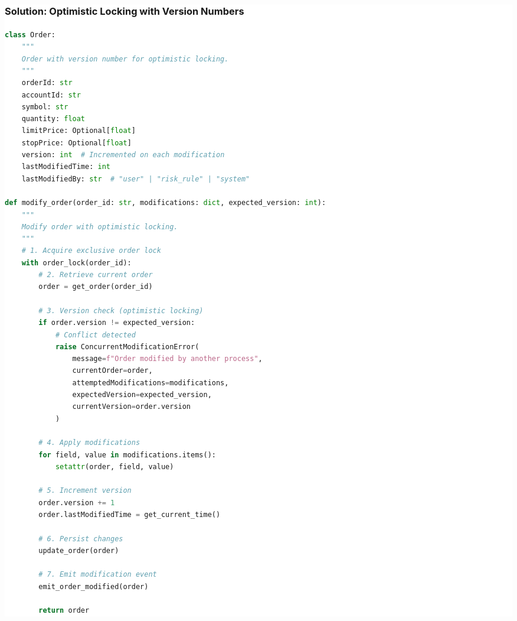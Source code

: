### Solution: Optimistic Locking with Version Numbers

```python
class Order:
    """
    Order with version number for optimistic locking.
    """
    orderId: str
    accountId: str
    symbol: str
    quantity: float
    limitPrice: Optional[float]
    stopPrice: Optional[float]
    version: int  # Incremented on each modification
    lastModifiedTime: int
    lastModifiedBy: str  # "user" | "risk_rule" | "system"

def modify_order(order_id: str, modifications: dict, expected_version: int):
    """
    Modify order with optimistic locking.
    """
    # 1. Acquire exclusive order lock
    with order_lock(order_id):
        # 2. Retrieve current order
        order = get_order(order_id)

        # 3. Version check (optimistic locking)
        if order.version != expected_version:
            # Conflict detected
            raise ConcurrentModificationError(
                message=f"Order modified by another process",
                currentOrder=order,
                attemptedModifications=modifications,
                expectedVersion=expected_version,
                currentVersion=order.version
            )

        # 4. Apply modifications
        for field, value in modifications.items():
            setattr(order, field, value)

        # 5. Increment version
        order.version += 1
        order.lastModifiedTime = get_current_time()

        # 6. Persist changes
        update_order(order)

        # 7. Emit modification event
        emit_order_modified(order)

        return order
```
